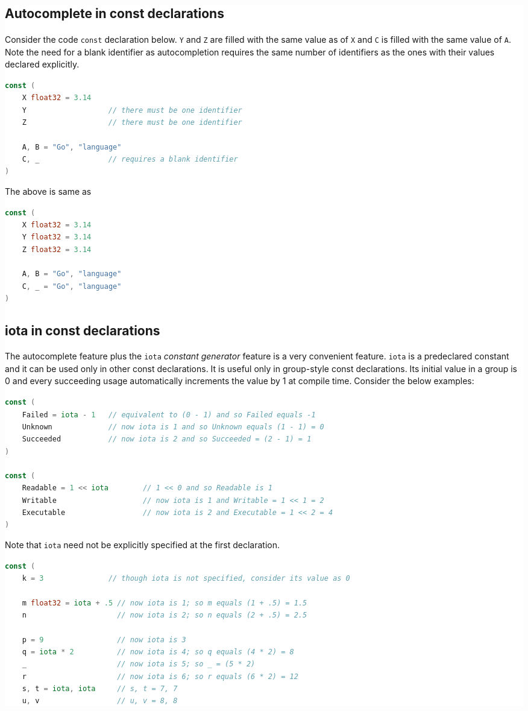 ## Autocomplete in const declarations

Consider the code `const` declaration below. `Y` and `Z` are filled with the
same value as of `X` and `C` is filled with the same value of `A`. Note the need
for a blank identifier as autocompletion requires the same number of identifiers
as the ones with their values declared explicitly.
```go
const (
    X float32 = 3.14
    Y                   // there must be one identifier
    Z                   // there must be one identifier

    A, B = "Go", "language"
    C, _                // requires a blank identifier
)
```

The above is same as
```go
const (
    X float32 = 3.14
    Y float32 = 3.14
    Z float32 = 3.14

    A, B = "Go", "language"
    C, _ = "Go", "language"
)
```

## iota in const declarations

The autocomplete feature plus the `iota` _constant generator_ feature is a very
convenient feature. `iota` is a predeclared constant and it can be used only in
other const declarations. It is useful only in group-style const
declarations. Its initial value in a group is 0 and every succeeding usage
automatically increments the value by 1 at compile time. Consider the below
examples:
```go
const (
    Failed = iota - 1   // equivalent to (0 - 1) and so Failed equals -1
    Unknown             // now iota is 1 and so Unknown equals (1 - 1) = 0
    Succeeded           // now iota is 2 and so Succeeded = (2 - 1) = 1
)

const (
    Readable = 1 << iota        // 1 << 0 and so Readable is 1
    Writable                    // now iota is 1 and Writable = 1 << 1 = 2
    Executable                  // now iota is 2 and Executable = 1 << 2 = 4
)
```

Note that `iota` need not be explicitly specified at the first declaration.
```go
const (
    k = 3               // though iota is not specified, consider its value as 0

    m float32 = iota + .5 // now iota is 1; so m equals (1 + .5) = 1.5
    n                     // now iota is 2; so n equals (2 + .5) = 2.5

    p = 9                 // now iota is 3
    q = iota * 2          // now iota is 4; so q equals (4 * 2) = 8
    _                     // now iota is 5; so _ = (5 * 2)
    r                     // now iota is 6; so r equals (6 * 2) = 12
    s, t = iota, iota     // s, t = 7, 7
    u, v                  // u, v = 8, 8
```